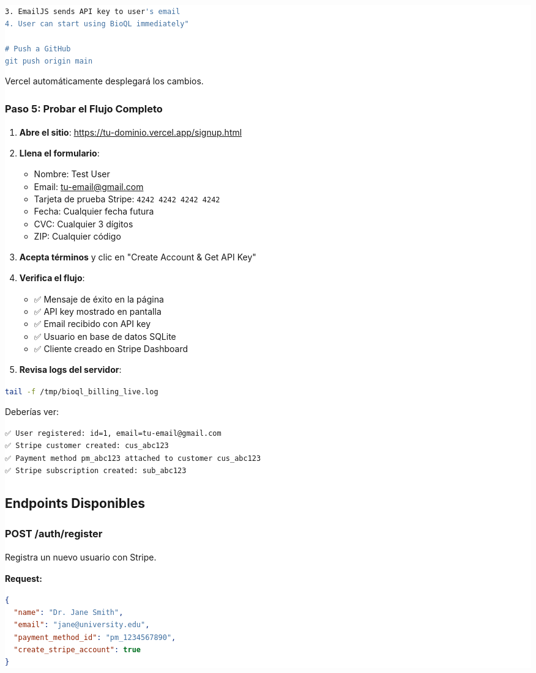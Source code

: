 ```bash
3. EmailJS sends API key to user's email
4. User can start using BioQL immediately"

# Push a GitHub
git push origin main
```

Vercel automáticamente desplegará los cambios.

### Paso 5: Probar el Flujo Completo

1. **Abre el sitio**: https://tu-dominio.vercel.app/signup.html

2. **Llena el formulario**:
   - Nombre: Test User
   - Email: tu-email@gmail.com
   - Tarjeta de prueba Stripe: `4242 4242 4242 4242`
   - Fecha: Cualquier fecha futura
   - CVC: Cualquier 3 dígitos
   - ZIP: Cualquier código

3. **Acepta términos** y clic en "Create Account & Get API Key"

4. **Verifica el flujo**:
   - ✅ Mensaje de éxito en la página
   - ✅ API key mostrado en pantalla
   - ✅ Email recibido con API key
   - ✅ Usuario en base de datos SQLite
   - ✅ Cliente creado en Stripe Dashboard

5. **Revisa logs del servidor**:
```bash
tail -f /tmp/bioql_billing_live.log
```

Deberías ver:
```
✅ User registered: id=1, email=tu-email@gmail.com
✅ Stripe customer created: cus_abc123
✅ Payment method pm_abc123 attached to customer cus_abc123
✅ Stripe subscription created: sub_abc123
```

## Endpoints Disponibles

### POST /auth/register
Registra un nuevo usuario con Stripe.

**Request:**
```json
{
  "name": "Dr. Jane Smith",
  "email": "jane@university.edu",
  "payment_method_id": "pm_1234567890",
  "create_stripe_account": true
}
```

